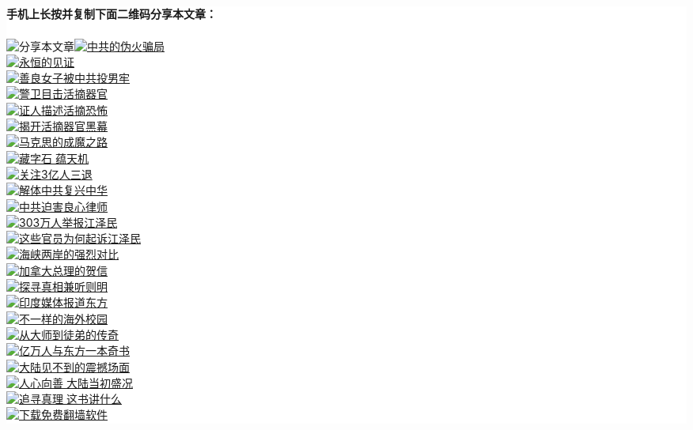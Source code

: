 <strong>手机上长按并复制下面二维码分享本文章：</strong><br><br><img src="http://d1p1.ip.zn2.us/v.php?action=qrcode&url=/gb/17/5/24/n9179244.md%231" title="分享本文章"></td><td VALIGN=TOP><a href="/gb/16/1/21/n4622075.md?dfh#1" target="_blank"><img src="https://raw.githubusercontent.com/jbnpp2467/djy/master/gb/300/wei-f1.jpg" title="中共的伪火骗局"  alt="中共的伪火骗局"></a><br><a href="https://github.com/jbnpp2467/www/blob/master/README.md?dfh#9" target="_blank"><img src="https://raw.githubusercontent.com/jbnpp2467/djy/master/gb/300/yong-h.jpg" title="永恒的见证"  alt="永恒的见证"></a><br><a href="/gb/13/9/29/n3974789.md?dfh#1" target="_blank"><img src="https://raw.githubusercontent.com/jbnpp2467/djy/master/gb/300/shang-lnz.jpg" title="善良女子被中共投男牢"  alt="善良女子被中共投男牢"></a><br><a href="/gb/16/3/16/n4663449.md?dfh#1" target="_blank"><img src="https://raw.githubusercontent.com/jbnpp2467/djy/master/gb/300/huo-z3.jpg" title="警卫目击活摘器官"  alt="警卫目击活摘器官"></a><br><a href="/gb/16/8/7/n8177641.md?dfh#1" target="_blank"><img src="https://raw.githubusercontent.com/jbnpp2467/djy/master/gb/300/huo-z4.jpg" title="证人描述活摘恐怖"  alt="证人描述活摘恐怖"></a><br><a href="/gb/10/4/19/n2881569.md?dfh#1" target="_blank"><img src="https://raw.githubusercontent.com/jbnpp2467/djy/master/gb/300/huo-z1.jpg" title="揭开活摘器官黑幕"  alt="揭开活摘器官黑幕"></a><br><a href="/gb/10/11/7/n3077476.md?dfh#1" target="_blank"><img src="https://raw.githubusercontent.com/jbnpp2467/djy/master/gb/300/ma-ks.jpg" title="马克思的成魔之路"  alt="马克思的成魔之路"></a><br><a href="/gb/14/6/9/n4173977.md?dfh#1" target="_blank"><img src="https://raw.githubusercontent.com/jbnpp2467/djy/master/gb/300/chang-zs.jpg" title="藏字石 蕴天机"  alt="藏字石 蕴天机"></a><br><a href="/gb/18/5/10/n10381511.md?dfh#1" target="_blank"><img src="https://raw.githubusercontent.com/jbnpp2467/djy/master/gb/300/st1.jpg" title="关注3亿人三退"  alt="关注3亿人三退"></a><br><a href="/gb/18/3/21/n10237682.md?dfh#1" target="_blank"><img src="https://raw.githubusercontent.com/jbnpp2467/djy/master/gb/300/jie-t.jpg" title="解体中共复兴中华"  alt="解体中共复兴中华"></a><br><a href="/gb/9/2/9/n2422991.md?dfh#1" target="_blank"><img src="https://raw.githubusercontent.com/jbnpp2467/djy/master/gb/300/gao-zs.jpg" title="中共迫害良心律师"  alt="中共迫害良心律师"></a><br><a href="/gb/18/12/9/n10900044.md?dfh#1" target="_blank"><img src="https://raw.githubusercontent.com/jbnpp2467/djy/master/gb/300/sj1.jpg" title="303万人举报江泽民"  alt="303万人举报江泽民"></a><br><a href="/gb/18/8/28/n10672014.md?dfh#1" target="_blank"><img src="https://raw.githubusercontent.com/jbnpp2467/djy/master/gb/300/sj2.jpg" title="这些官员为何起诉江泽民"  alt="这些官员为何起诉江泽民"></a><br><a href="/gb/8/12/18/n2367165.md?dfh#1" target="_blank"><img src="https://raw.githubusercontent.com/jbnpp2467/djy/master/gb/300/liangan.jpg" title="海峡两岸的强烈对比"  alt="海峡两岸的强烈对比"></a><br><a href="/gb/15/12/10/n4593139.md?dfh#1" target="_blank"><img src="https://raw.githubusercontent.com/jbnpp2467/djy/master/gb/300/jia-ndzl.jpg" title="加拿大总理的贺信"  alt="加拿大总理的贺信"></a><br><a href="/gb/11/6/17/n3289382.md?dfh#1" target="_blank"><img src="https://raw.githubusercontent.com/jbnpp2467/djy/master/gb/300/xiao-wd.jpg" title="探寻真相兼听则明"  alt="探寻真相兼听则明"></a><br><a href="/gb/18/10/27/n10812623.md?dfh#1" target="_blank"><img src="https://raw.githubusercontent.com/jbnpp2467/djy/master/gb/300/yindu.jpg" title="印度媒体报道东方"  alt="印度媒体报道东方"></a><br><a href="/gb/18/6/9/n10469652.md?dfh#1" target="_blank"><img src="https://raw.githubusercontent.com/jbnpp2467/djy/master/gb/300/xie-j.jpg" title="不一样的海外校园"  alt="不一样的海外校园"></a><br><a href="/gb/7/4/5/n1669415.md?dfh#1" target="_blank"><img src="https://raw.githubusercontent.com/jbnpp2467/djy/master/gb/300/li-up.jpg" title="从大师到徒弟的传奇"  alt="从大师到徒弟的传奇"></a><br><a href="/gb/17/5/26/n9191512.md?dfh#1" target="_blank"><img src="https://raw.githubusercontent.com/jbnpp2467/djy/master/gb/300/zfl2.jpg" title="亿万人与东方一本奇书"  alt="亿万人与东方一本奇书"></a><br><a href="/gb/13/11/27/n4020290.md?dfh#1" target="_blank"><img src="https://raw.githubusercontent.com/jbnpp2467/djy/master/gb/300/zhen-h.jpg" title="大陆见不到的震撼场面"  alt="大陆见不到的震撼场面"></a><br><a href="/gb/15/7/17/n4482910.md?dfh#1" target="_blank"><img src="https://raw.githubusercontent.com/jbnpp2467/djy/master/gb/300/dalu-sk.jpg" title="人心向善 大陆当初盛况"  alt="人心向善 大陆当初盛况"></a><br><a href="/gb/19/1/5/n10955468.md?dfh#1" target="_blank"><img src="https://raw.githubusercontent.com/jbnpp2467/djy/master/gb/300/zfl1.jpg" title="追寻真理 这书讲什么"  alt="追寻真理 这书讲什么"></a><br><a href="https://github.com/bannedbook/fanqiang/wiki" target="_blank"><img src="https://raw.githubusercontent.com/jbnpp2467/djy/master/gb/300/fq1.jpg" title="下载免费翻墙软件"  alt="下载免费翻墙软件"></a><br></td></tr></table>